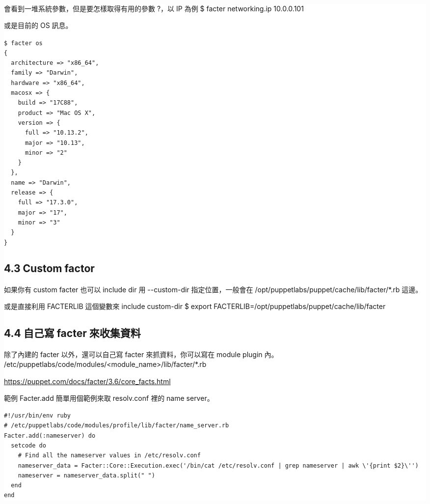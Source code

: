 
會看到一堆系統參數，但是要怎樣取得有用的參數 ?，以 IP 為例
$ facter networking.ip
10.0.0.101

或是目前的 OS 訊息。
```
$ facter os
{
  architecture => "x86_64",
  family => "Darwin",
  hardware => "x86_64",
  macosx => {
    build => "17C88",
    product => "Mac OS X",
    version => {
      full => "10.13.2",
      major => "10.13",
      minor => "2"
    }
  },
  name => "Darwin",
  release => {
    full => "17.3.0",
    major => "17",
    minor => "3"
  }
}
```



## 4.3 Custom factor

如果你有 custom facter 也可以 include dir 用 --custom-dir 指定位置，一般會在 /opt/puppetlabs/puppet/cache/lib/facter/*.rb 這邊。

或是直接利用 FACTERLIB 這個變數來 include custom-dir
$ export FACTERLIB=/opt/puppetlabs/puppet/cache/lib/facter


## 4.4 自己寫 facter 來收集資料

除了內建的 facter 以外，還可以自己寫 facter 來抓資料，你可以寫在 module plugin 內。
/etc/puppetlabs/code/modules/<module_name>/lib/facter/*.rb

https://puppet.com/docs/facter/3.6/core_facts.html


範例 Facter.add
簡單用個範例來取 resolv.conf 裡的 name server。
```
#!/usr/bin/env ruby
# /etc/puppetlabs/code/modules/profile/lib/facter/name_server.rb
Facter.add(:nameserver) do
  setcode do
    # Find all the nameserver values in /etc/resolv.conf
    nameserver_data = Facter::Core::Execution.exec('/bin/cat /etc/resolv.conf | grep nameserver | awk \'{print $2}\'')
    nameserver = nameserver_data.split(" ")
  end
end
```
